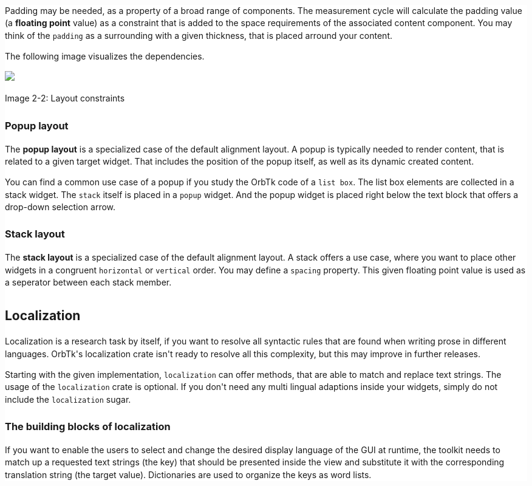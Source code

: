 Padding may be needed, as a property of a broad range of
components. The measurement cycle will calculate the padding value (a
**floating point** value) as a constraint that is added to the space
requirements of the associated content component. You may think of the
`padding` as a surrounding with a given thickness, that is placed
arround your content.

The following image visualizes the dependencies.

[<img src="img/layout_constraints.png" width="480"/>](img/layout_constraints.png)

<span class="caption">Image 2-2: Layout constraints</span>

### Popup layout

The **popup layout** is a specialized case of the default alignment
layout. A popup is typically needed to render content, that is related
to a given target widget. That includes the position of the popup
itself, as well as its dynamic created content.

You can find a common use case of a popup if you study the OrbTk code
of a `list box`.  The list box elements are collected in a stack
widget. The `stack` itself is placed in a `popup` widget. And the
popup widget is placed right below the text block that offers a
drop-down selection arrow.

### Stack layout

The **stack layout** is a specialized case of the default alignment
layout. A stack offers a use case, where you want to place other
widgets in a congruent `horizontal` or `vertical` order.  You may
define a `spacing` property. This given floating point value is used
as a seperator between each stack member.

## Localization

Localization is a research task by itself, if you want to resolve all
syntactic rules that are found when writing prose in different
languages.  OrbTk's localization crate isn't ready to resolve all this
complexity, but this may improve in further releases.

Starting with the given implementation, `localization` can offer methods, that
are able to match and replace text strings. The usage of the `localization` crate is
optional. If you don't need any multi lingual adaptions inside your widgets, simply
do not include the `localization` sugar.

### The building blocks of localization

If you want to enable the users to select and change the desired display
language of the GUI at runtime, the toolkit needs to match up a requested
text strings (the key) that should be presented inside the view and substitute
it with the corresponding translation string (the target value). Dictionaries
are used to organize the keys as word lists.
